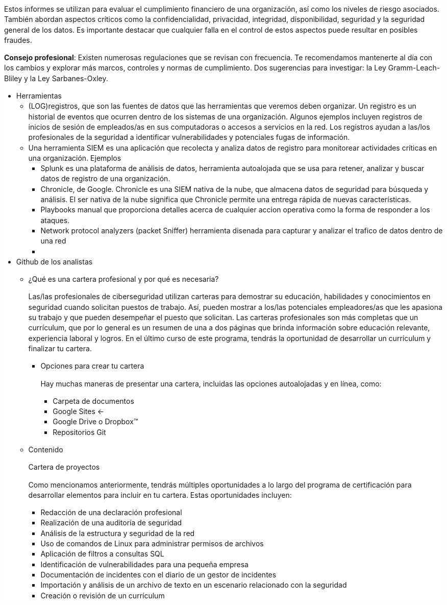 Estos informes se utilizan para evaluar el cumplimiento financiero de una organización, así como los niveles de riesgo asociados. También abordan aspectos críticos como la confidencialidad, privacidad, integridad, disponibilidad, seguridad y la seguridad general de los datos. Es importante destacar que cualquier falla en el control de estos aspectos puede resultar en posibles fraudes.

**Consejo profesional**: Existen numerosas regulaciones que se revisan con frecuencia. Te recomendamos mantenerte al día con los cambios y explorar más marcos, controles y normas de cumplimiento. Dos sugerencias para investigar: la Ley Gramm-Leach-Bliley y la Ley Sarbanes-Oxley.

- Herramientas
    - (LOG)registros, que son las fuentes de datos que las herramientas que veremos deben organizar. Un registro es un historial de eventos que ocurren dentro de los sistemas de una organización. Algunos ejemplos incluyen registros de inicios de sesión de empleados/as en sus computadoras o accesos a servicios en la red. Los registros ayudan a las/los profesionales de la seguridad a identificar vulnerabilidades y potenciales fugas de información.
    - Una herramienta SIEM es una aplicación que recolecta y analiza datos de registro para monitorear actividades críticas en una organización. Ejemplos
        - Splunk es una plataforma de análisis de datos, herramienta autoalojada que se usa para retener, analizar y buscar datos de registro de una organización.
        - Chronicle, de Google. Chronicle es una SIEM nativa de la nube, que almacena datos de seguridad para búsqueda y análisis. El ser nativa de la nube significa que Chronicle permite una entrega rápida de nuevas características.
        - Playbooks manual que proporciona detalles acerca de cualquier accion operativa como la forma de responder a los ataques.
        - Network protocol analyzers (packet Sniffer) herramienta disenada para capturar y analizar el trafico de datos dentro de una red
        - 
- Github de los analistas
    - ¿Qué es una cartera profesional y por qué es necesaria?
        
        Las/las profesionales de ciberseguridad utilizan carteras para demostrar su educación, habilidades y conocimientos en seguridad cuando solicitan puestos de trabajo. Así, pueden mostrar a los/las potenciales empleadores/as que les apasiona su trabajo y que pueden desempeñar el puesto que solicitan. Las carteras profesionales son más completas que un currículum, que por lo general es un resumen de una a dos páginas que brinda información sobre educación relevante, experiencia laboral y logros. En el último curso de este programa, tendrás la oportunidad de desarrollar un currículum y finalizar tu cartera.
        
        - Opciones para crear tu cartera
            
            Hay muchas maneras de presentar una cartera, incluidas las opciones autoalojadas y en línea, como:
            
            - Carpeta de documentos
            - Google Sites ←
            - Google Drive o Dropbox™
            - Repositorios Git
    - Contenido
        
        Cartera de proyectos
        
        Como mencionamos anteriormente, tendrás múltiples oportunidades a lo largo del programa de certificación para desarrollar elementos para incluir en tu cartera. Estas oportunidades incluyen:
        
        - Redacción de una declaración profesional
        - Realización de una auditoría de seguridad
        - Análisis de la estructura y seguridad de la red
        - Uso de comandos de Linux para administrar permisos de archivos
        - Aplicación de filtros a consultas SQL
        - Identificación de vulnerabilidades para una pequeña empresa
        - Documentación de incidentes con el diario de un gestor de incidentes
        - Importación y análisis de un archivo de texto en un escenario relacionado con la seguridad
        - Creación o revisión de un currículum
        